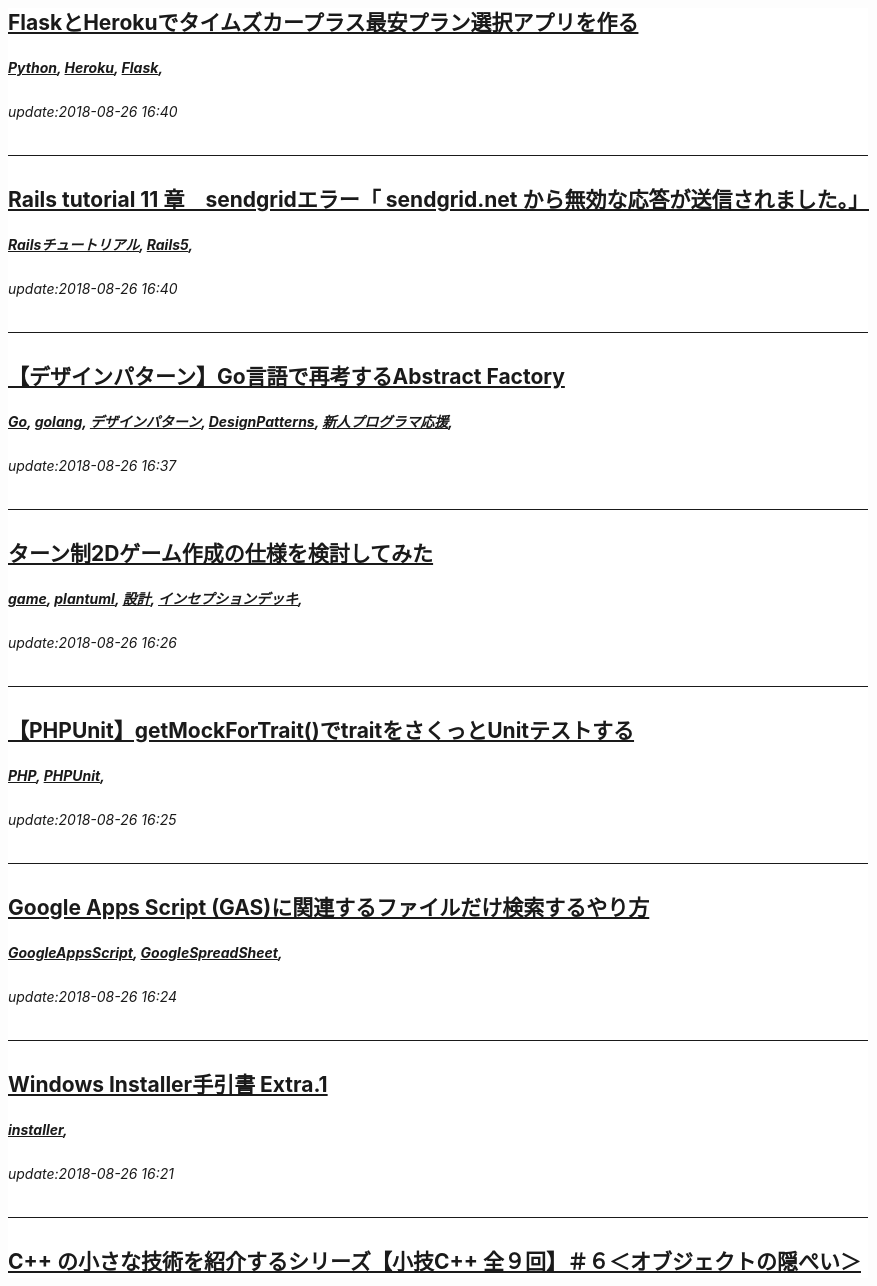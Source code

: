 ## [FlaskとHerokuでタイムズカープラス最安プラン選択アプリを作る](https://qiita.com/torukashima/items/f09a68dafddf6a634923)
##### [Python](https://qiita.com/tags/Python), [Heroku](https://qiita.com/tags/Heroku), [Flask](https://qiita.com/tags/Flask), 
###### update:2018-08-26 16:40
---
## [Rails tutorial 11 章　sendgridエラー「 sendgrid.net から無効な応答が送信されました。」](https://qiita.com/duka/items/dd6e7f7d1dfec0b47a8a)
##### [Railsチュートリアル](https://qiita.com/tags/Railsチュートリアル), [Rails5](https://qiita.com/tags/Rails5), 
###### update:2018-08-26 16:40
---
## [【デザインパターン】Go言語で再考するAbstract Factory](https://qiita.com/yoshinori_hisakawa/items/ea9faa606ed27114c081)
##### [Go](https://qiita.com/tags/Go), [golang](https://qiita.com/tags/golang), [デザインパターン](https://qiita.com/tags/デザインパターン), [DesignPatterns](https://qiita.com/tags/DesignPatterns), [新人プログラマ応援](https://qiita.com/tags/新人プログラマ応援), 
###### update:2018-08-26 16:37
---
## [ターン制2Dゲーム作成の仕様を検討してみた](https://qiita.com/kai_kou/items/c0aa003f7025771b1f88)
##### [game](https://qiita.com/tags/game), [plantuml](https://qiita.com/tags/plantuml), [設計](https://qiita.com/tags/設計), [インセプションデッキ](https://qiita.com/tags/インセプションデッキ), 
###### update:2018-08-26 16:26
---
## [【PHPUnit】getMockForTrait()でtraitをさくっとUnitテストする](https://qiita.com/ma_me/items/8d782d4ccea1b7e31316)
##### [PHP](https://qiita.com/tags/PHP), [PHPUnit](https://qiita.com/tags/PHPUnit), 
###### update:2018-08-26 16:25
---
## [Google Apps Script (GAS)に関連するファイルだけ検索するやり方](https://qiita.com/ryoichi-u/items/bc9d2b0f38356de385b7)
##### [GoogleAppsScript](https://qiita.com/tags/GoogleAppsScript), [GoogleSpreadSheet](https://qiita.com/tags/GoogleSpreadSheet), 
###### update:2018-08-26 16:24
---
## [Windows Installer手引書 Extra.1](https://qiita.com/tohshima/items/74548cecdd99602c5753)
##### [installer](https://qiita.com/tags/installer), 
###### update:2018-08-26 16:21
---
## [C++ の小さな技術を紹介するシリーズ【小技C++ 全９回】＃６＜オブジェクトの隠ぺい＞](https://qiita.com/tetsu0121/items/324ffca2235184ac5670)